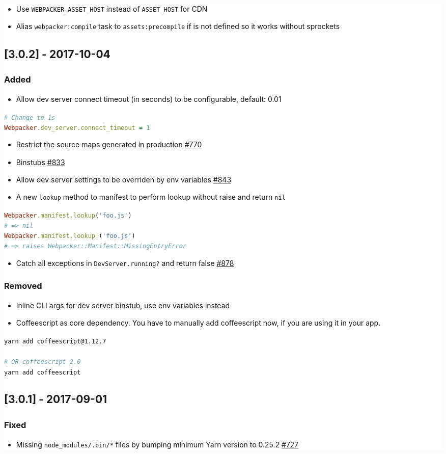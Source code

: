 - Use `WEBPACKER_ASSET_HOST` instead of `ASSET_HOST` for CDN

- Alias `webpacker:compile` task to `assets:precompile` if is not defined so it works
without sprockets


## [3.0.2] - 2017-10-04

### Added

- Allow dev server connect timeout (in seconds) to be configurable, default: 0.01

```rb
# Change to 1s
Webpacker.dev_server.connect_timeout = 1
```

- Restrict the source maps generated in production [#770](https://github.com/rails/webpacker/pull/770)

- Binstubs [#833](https://github.com/rails/webpacker/pull/833)

- Allow dev server settings to be overriden by env variables [#843](https://github.com/rails/webpacker/pull/843)

- A new `lookup` method to manifest to perform lookup without raise and return `nil`

```rb
Webpacker.manifest.lookup('foo.js')
# => nil
Webpacker.manifest.lookup!('foo.js')
# => raises Webpacker::Manifest::MissingEntryError
```

- Catch all exceptions in `DevServer.running?` and return false [#878](https://github.com/rails/webpacker/pull/878)

### Removed

- Inline CLI args for dev server binstub, use env variables instead

- Coffeescript as core dependency. You have to manually add coffeescript now, if you are using
it in your app.

```bash
yarn add coffeescript@1.12.7

# OR coffeescript 2.0
yarn add coffeescript
```

## [3.0.1] - 2017-09-01

### Fixed

- Missing `node_modules/.bin/*` files by bumping minimum Yarn version to 0.25.2 [#727](https://github.com/rails/webpacker/pull/727)
